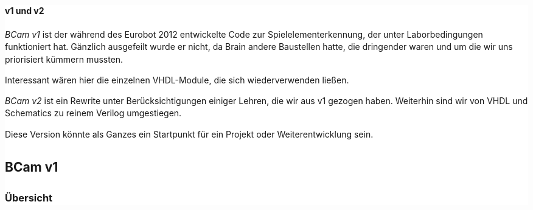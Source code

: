 #### v1 und v2

*BCam v1* ist der während des Eurobot 2012 entwickelte Code zur Spielelementerkennung, der unter Laborbedingungen funktioniert hat. Gänzlich ausgefeilt wurde er nicht, da Brain andere Baustellen hatte, die dringender waren und um die wir uns priorisiert kümmern mussten.

Interessant wären hier die einzelnen VHDL-Module, die sich wiederverwenden ließen.

*BCam v2* ist ein Rewrite unter Berücksichtigungen einiger Lehren, die wir aus v1 gezogen haben. Weiterhin sind wir von VHDL und Schematics zu reinem Verilog umgestiegen.

Diese Version könnte als Ganzes ein Startpunkt für ein Projekt oder Weiterentwicklung sein.

## BCam v1

### Übersicht
